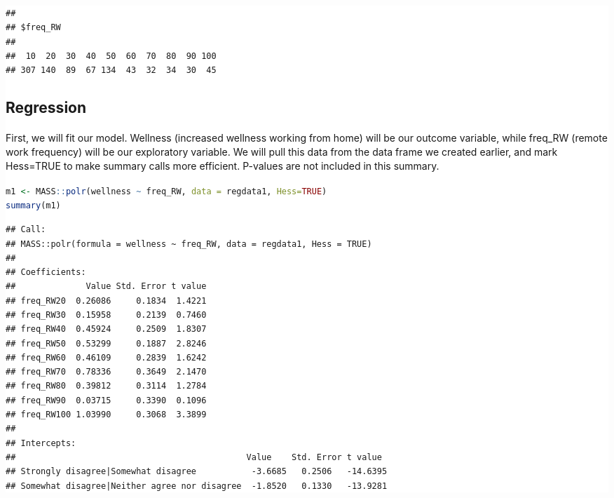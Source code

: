     ## 
    ## $freq_RW
    ## 
    ##  10  20  30  40  50  60  70  80  90 100 
    ## 307 140  89  67 134  43  32  34  30  45

## Regression

First, we will fit our model. Wellness (increased wellness working from
home) will be our outcome variable, while freq_RW (remote work
frequency) will be our exploratory variable. We will pull this data from
the data frame we created earlier, and mark Hess=TRUE to make summary
calls more efficient. P-values are not included in this summary.

``` r
m1 <- MASS::polr(wellness ~ freq_RW, data = regdata1, Hess=TRUE)
summary(m1)
```

    ## Call:
    ## MASS::polr(formula = wellness ~ freq_RW, data = regdata1, Hess = TRUE)
    ## 
    ## Coefficients:
    ##              Value Std. Error t value
    ## freq_RW20  0.26086     0.1834  1.4221
    ## freq_RW30  0.15958     0.2139  0.7460
    ## freq_RW40  0.45924     0.2509  1.8307
    ## freq_RW50  0.53299     0.1887  2.8246
    ## freq_RW60  0.46109     0.2839  1.6242
    ## freq_RW70  0.78336     0.3649  2.1470
    ## freq_RW80  0.39812     0.3114  1.2784
    ## freq_RW90  0.03715     0.3390  0.1096
    ## freq_RW100 1.03990     0.3068  3.3899
    ## 
    ## Intercepts:
    ##                                              Value    Std. Error t value 
    ## Strongly disagree|Somewhat disagree           -3.6685   0.2506   -14.6395
    ## Somewhat disagree|Neither agree nor disagree  -1.8520   0.1330   -13.9281
